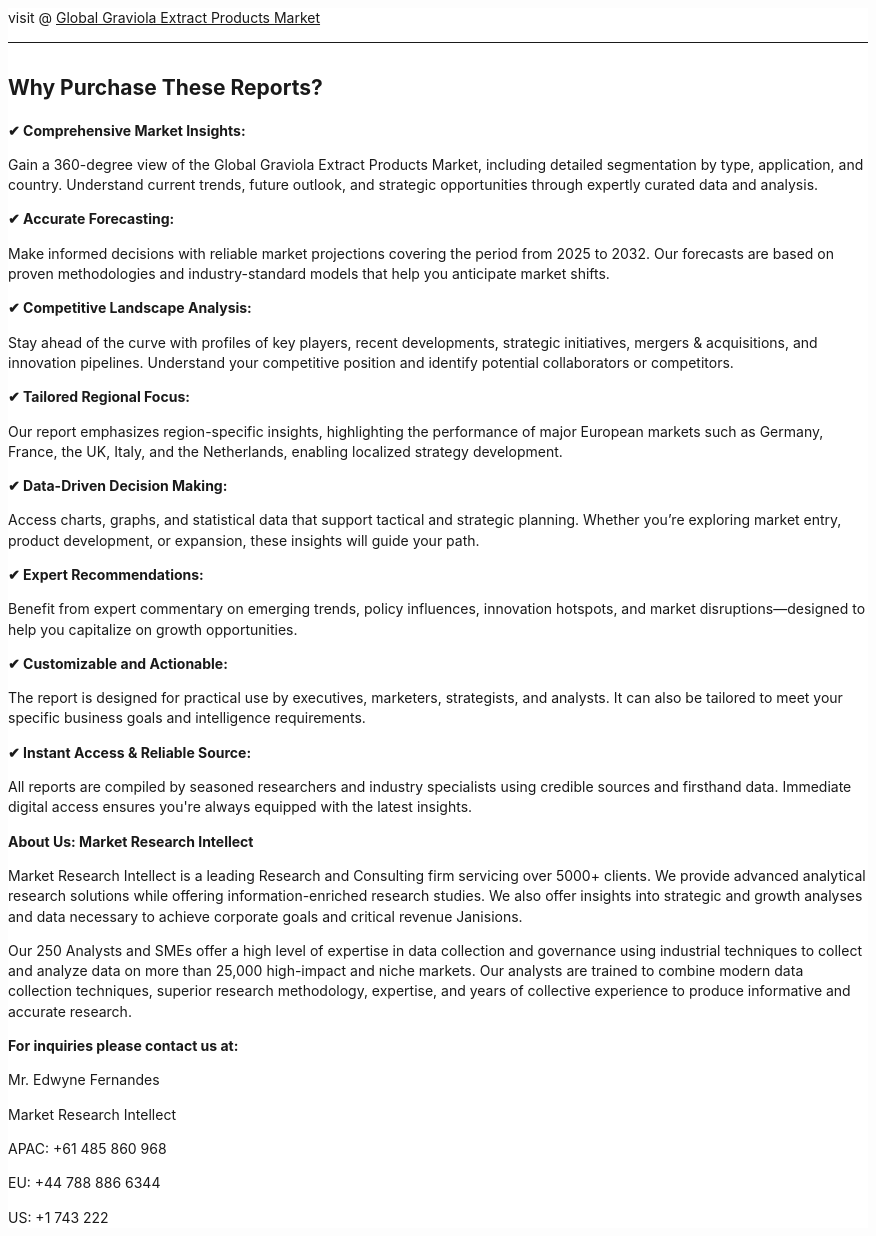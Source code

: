 visit&nbsp;@</strong>&nbsp;</span><span class="font-[700]"><a href="https://www.marketresearchintellect.com/product/graviola-extract-products-market-size-and-forecast/?utm_source=Linkedin&utm_medium=019" target="_blank" data-tracking-control-name="article-ssr-frontend-pulse_little-text-block" data-tracking-will-navigate="" data-test-link="">Global Graviola Extract Products Market</a></span></p></blockquote><hr /><h2>Why Purchase These Reports?</h2><p><strong>✔ Comprehensive Market Insights:</strong></p><p>Gain a 360-degree view of the Global Graviola Extract Products Market, including detailed segmentation by type, application, and country. Understand current trends, future outlook, and strategic opportunities through expertly curated data and analysis.</p><p><strong>✔ Accurate Forecasting:</strong></p><p>Make informed decisions with reliable market projections covering the period from 2025 to 2032. Our forecasts are based on proven methodologies and industry-standard models that help you anticipate market shifts.</p><p><strong>✔ Competitive Landscape Analysis:</strong></p><p>Stay ahead of the curve with profiles of key players, recent developments, strategic initiatives, mergers &amp; acquisitions, and innovation pipelines. Understand your competitive position and identify potential collaborators or competitors.</p><p><strong>✔ Tailored Regional Focus:</strong></p><p>Our report emphasizes region-specific insights, highlighting the performance of major European markets such as Germany, France, the UK, Italy, and the Netherlands, enabling localized strategy development.</p><p><strong>✔ Data-Driven Decision Making:</strong></p><p>Access charts, graphs, and statistical data that support tactical and strategic planning. Whether you&rsquo;re exploring market entry, product development, or expansion, these insights will guide your path.</p><p><strong>✔ Expert Recommendations:</strong></p><p>Benefit from expert commentary on emerging trends, policy influences, innovation hotspots, and market disruptions&mdash;designed to help you capitalize on growth opportunities.</p><p><strong>✔ Customizable and Actionable:</strong></p><p>The report is designed for practical use by executives, marketers, strategists, and analysts. It can also be tailored to meet your specific business goals and intelligence requirements.</p><p><strong>✔ Instant Access &amp; Reliable Source:</strong></p><p>All reports are compiled by seasoned researchers and industry specialists using credible sources and firsthand data. Immediate digital access ensures you're always equipped with the latest insights.</p><p><strong><span class="font-[700]">About Us: Market Research Intellect</span></strong></p><p><span class="">Market Research Intellect is a leading Research and Consulting firm servicing over 5000+ clients. We provide advanced analytical research solutions while offering information-enriched research studies.&nbsp;</span>We also offer insights into strategic and growth analyses and data necessary to achieve corporate goals and critical revenue Janisions.</p><p><span class="">Our 250 Analysts and SMEs offer a high level of expertise in data collection and governance using industrial techniques to collect and analyze data on more than 25,000 high-impact and niche markets. Our analysts are trained to combine modern data collection techniques, superior research methodology, expertise, and years of collective experience to produce informative and accurate research.</span></p><p><strong>For inquiries please contact us at:</strong></p><p>Mr. Edwyne Fernandes</p><p>Market Research Intellect</p><p>APAC: +61 485 860 968</p><p>EU: +44 788 886 6344</p><p>US: +1 743 222